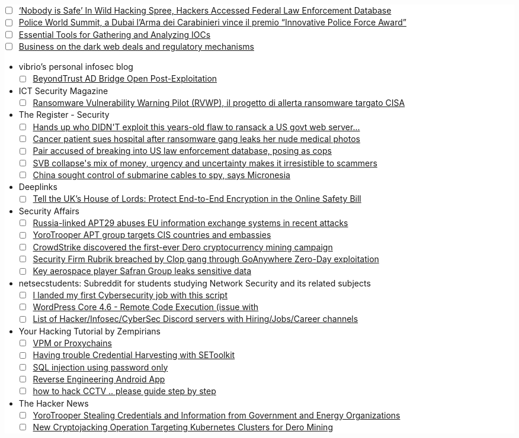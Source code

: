   - [ ] [‘Nobody is Safe’ In Wild Hacking Spree, Hackers Accessed Federal Law Enforcement Database](https://www.vice.com/en/article/pkae7g/nobody-is-safe-in-wild-hacking-spree-hackers-accessed-federal-law-enforcement-database)
  - [ ] [Police World Summit, a Dubai l’Arma dei Carabinieri vince il premio “Innovative Police Force Award”](https://www.cybersecitalia.it/police-world-summit-a-dubai-larma-dei-carabinieri-vince-il-premio-innovative-police-force-award/23585/)
  - [ ] [Essential Tools for Gathering and Analyzing IOCs](https://andreafortuna.org/2023/03/13/essential-tools-for-gathering-and-analyzing-iocs)
  - [ ] [Business on the dark web deals and regulatory mechanisms](https://securelist.com/dark-web-deals-and-regulations/109034/)
- vibrio’s personal infosec blog
  - [ ] [BeyondTrust AD Bridge Open Post-Exploitation](https://ricardojba.github.io/BeyondTrust-AD-Bridge-Open-Post-Exploitation/)
- ICT Security Magazine
  - [ ] [Ransomware Vulnerability Warning Pilot (RVWP), il progetto di allerta ransomware targato CISA](https://www.ictsecuritymagazine.com/notizie/ransomware-vulnerability-warning-pilot-rvwp-il-progetto-di-allerta-ransomware-targato-cisa/)
- The Register - Security
  - [ ] [Hands up who DIDN'T exploit this years-old flaw to ransack a US govt web server...](https://go.theregister.com/feed/www.theregister.com/2023/03/15/cisa_us_microsoft_hacked/)
  - [ ] [Cancer patient sues hospital after ransomware gang leaks her nude medical photos](https://go.theregister.com/feed/www.theregister.com/2023/03/15/cancer_lvhn_sues_hospital/)
  - [ ] [Pair accused of breaking into US law enforcement database, posing as cops](https://go.theregister.com/feed/www.theregister.com/2023/03/15/vile_crime_group_suspect_arrested/)
  - [ ] [SVB collapse's mix of money, urgency and uncertainty makes it irresistible to scammers](https://go.theregister.com/feed/www.theregister.com/2023/03/15/rise_in_svb_related_domain/)
  - [ ] [China sought control of submarine cables to spy, says Micronesia](https://go.theregister.com/feed/www.theregister.com/2023/03/15/bribery_espionage_and_hostile_takeovers/)
- Deeplinks
  - [ ] [Tell the UK’s House of Lords: Protect End-to-End Encryption in the Online Safety Bill](https://www.eff.org/deeplinks/2023/03/tell-uks-house-lords-protect-end-end-encryption-online-safety-bill)
- Security Affairs
  - [ ] [Russia-linked APT29 abuses EU information exchange systems in recent attacks](https://securityaffairs.com/143545/apt/apt29-abused-information-exchange-systems.html)
  - [ ] [YoroTrooper APT group targets CIS countries and embassies](https://securityaffairs.com/143529/apt/yorotrooper-target-govt-energy-entities.html)
  - [ ] [CrowdStrike discovered the first-ever Dero cryptocurrency mining campaign](https://securityaffairs.com/143520/cyber-crime/dero-crypto-mining-campaign.html)
  - [ ] [Security Firm Rubrik breached by Clop gang through GoAnywhere Zero-Day exploitation](https://securityaffairs.com/143512/cyber-crime/rubrik-breached-goanywhere-zero-day-exploitation.html)
  - [ ] [Key aerospace player Safran Group leaks sensitive data](https://securityaffairs.com/143505/security/safran-group-leaks-sensitive-data.html)
- netsecstudents: Subreddit for students studying Network Security and its related subjects
  - [ ] [I landed my first Cybersecurity job with this script](https://www.reddit.com/r/netsecstudents/comments/11rsybb/i_landed_my_first_cybersecurity_job_with_this/)
  - [ ] [WordPress Core 4.6 - Remote Code Execution (issue with](https://www.reddit.com/r/netsecstudents/comments/11scte6/wordpress_core_46_remote_code_execution_issue_with/)
  - [ ] [List of Hacker/Infosec/CyberSec Discord servers with Hiring/Jobs/Career channels](https://www.reddit.com/r/netsecstudents/comments/11s0uat/list_of_hackerinfoseccybersec_discord_servers/)
- Your Hacking Tutorial by Zempirians
  - [ ] [VPM or Proxychains](https://www.reddit.com/r/HowToHack/comments/11s0d2u/vpm_or_proxychains/)
  - [ ] [Having trouble Credential Harvesting with SEToolkit](https://www.reddit.com/r/HowToHack/comments/11s30tt/having_trouble_credential_harvesting_with/)
  - [ ] [SQL injection using password only](https://www.reddit.com/r/HowToHack/comments/11sahya/sql_injection_using_password_only/)
  - [ ] [Reverse Engineering Android App](https://www.reddit.com/r/HowToHack/comments/11s0w17/reverse_engineering_android_app/)
  - [ ] [how to hack CCTV .. please guide step by step](https://www.reddit.com/r/HowToHack/comments/11rvuz9/how_to_hack_cctv_please_guide_step_by_step/)
- The Hacker News
  - [ ] [YoroTrooper Stealing Credentials and Information from Government and Energy Organizations](https://thehackernews.com/2023/03/yorotrooper-stealing-credentials-and.html)
  - [ ] [New Cryptojacking Operation Targeting Kubernetes Clusters for Dero Mining](https://thehackernews.com/2023/03/new-cryptojacking-operation-targeting.html)